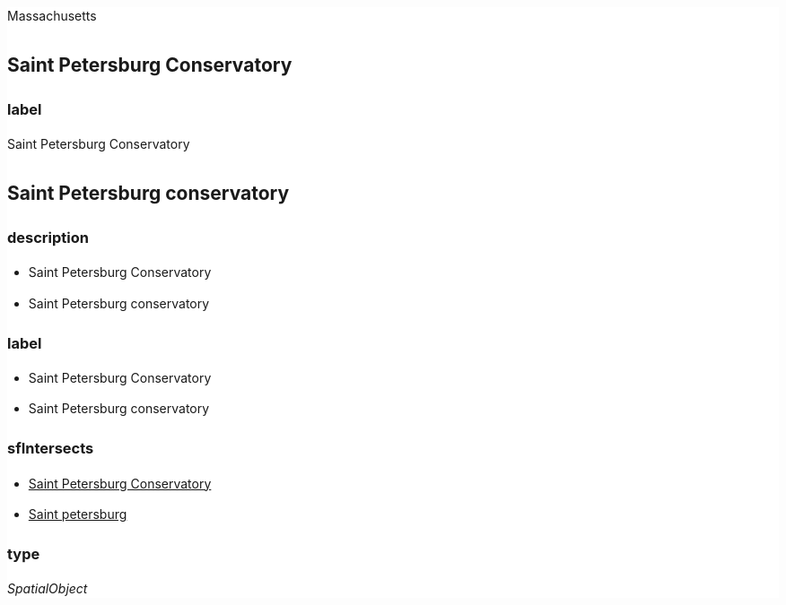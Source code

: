 
Massachusetts

## Saint Petersburg Conservatory

### label


Saint Petersburg Conservatory

## Saint Petersburg conservatory

### description

 - Saint Petersburg Conservatory

 - Saint Petersburg conservatory

### label

 - Saint Petersburg Conservatory

 - Saint Petersburg conservatory

### sfIntersects

 - [Saint Petersburg Conservatory](#Saint-Petersburg-Conservatory)

 - [Saint petersburg](#Saint-petersburg)

### type


*SpatialObject*